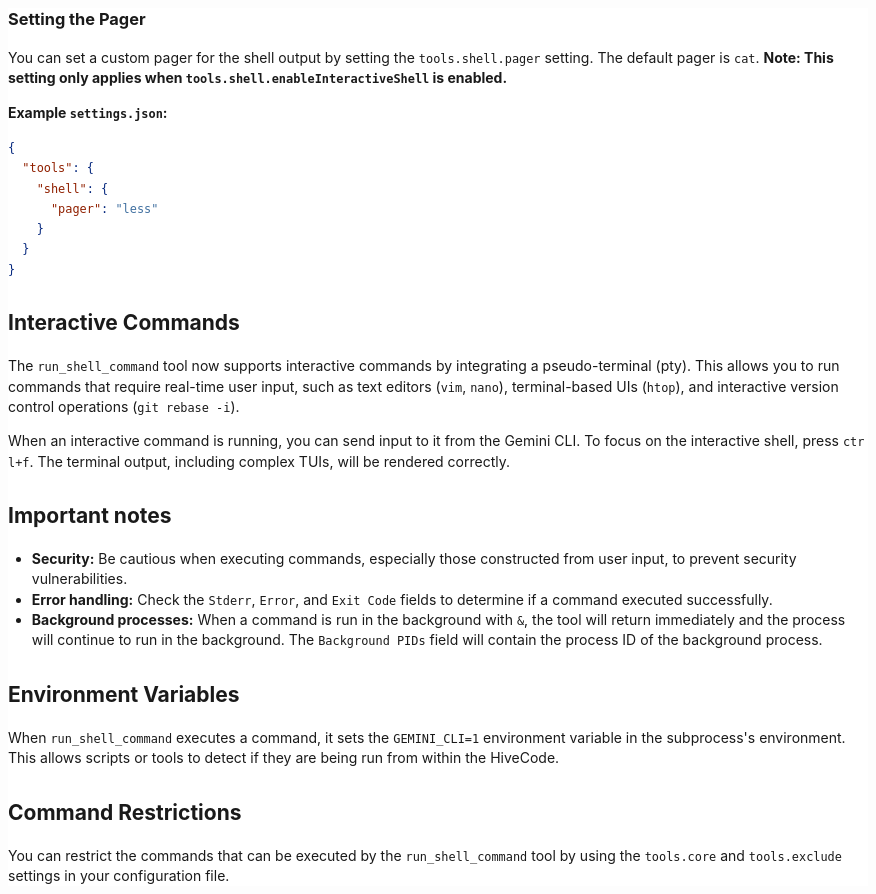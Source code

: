 ### Setting the Pager

You can set a custom pager for the shell output by setting the
`tools.shell.pager` setting. The default pager is `cat`. **Note: This setting
only applies when `tools.shell.enableInteractiveShell` is enabled.**

**Example `settings.json`:**

```json
{
  "tools": {
    "shell": {
      "pager": "less"
    }
  }
}
```

## Interactive Commands

The `run_shell_command` tool now supports interactive commands by integrating a
pseudo-terminal (pty). This allows you to run commands that require real-time
user input, such as text editors (`vim`, `nano`), terminal-based UIs (`htop`),
and interactive version control operations (`git rebase -i`).

When an interactive command is running, you can send input to it from the Gemini
CLI. To focus on the interactive shell, press `ctrl+f`. The terminal output,
including complex TUIs, will be rendered correctly.

## Important notes

- **Security:** Be cautious when executing commands, especially those
  constructed from user input, to prevent security vulnerabilities.
- **Error handling:** Check the `Stderr`, `Error`, and `Exit Code` fields to
  determine if a command executed successfully.
- **Background processes:** When a command is run in the background with `&`,
  the tool will return immediately and the process will continue to run in the
  background. The `Background PIDs` field will contain the process ID of the
  background process.

## Environment Variables

When `run_shell_command` executes a command, it sets the `GEMINI_CLI=1`
environment variable in the subprocess's environment. This allows scripts or
tools to detect if they are being run from within the HiveCode.

## Command Restrictions

You can restrict the commands that can be executed by the `run_shell_command`
tool by using the `tools.core` and `tools.exclude` settings in your
configuration file.
